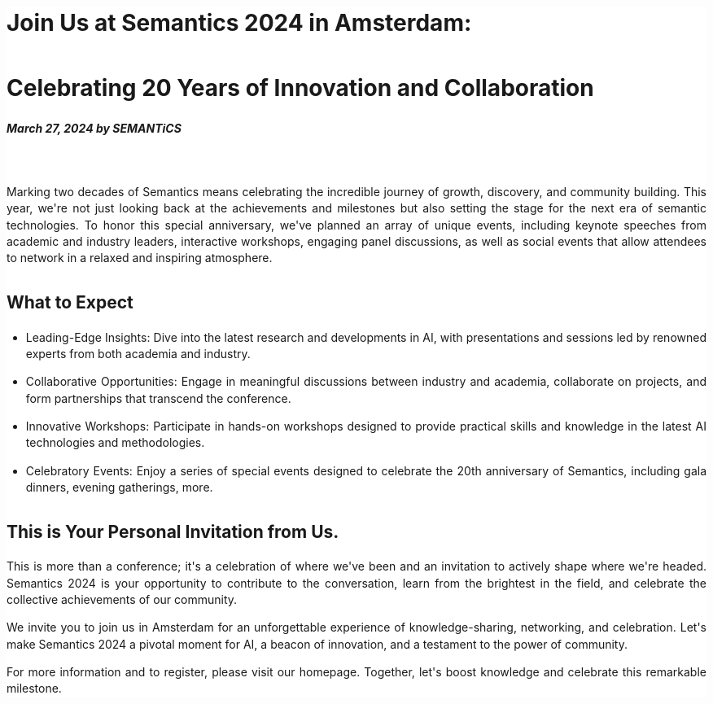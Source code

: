 # Join Us at Semantics 2024 in Amsterdam: 
# Celebrating 20 Years of Innovation and Collaboration
##### March 27, 2024 by SEMANTiCS

<img src="../img/news/ams.2024.jpg" style="" width="100%" height="auto" alt="">

<p style="text-align: justify !important;">Marking two decades of Semantics means celebrating the incredible journey of growth, discovery, and community building. This year, we're not just looking back at the achievements and milestones but also setting the stage for the next era of semantic technologies. To honor this special anniversary, we've planned an array of unique events, including keynote speeches from academic and industry leaders, interactive workshops,  engaging panel discussions, as well as social events that allow attendees to network in a relaxed and inspiring atmosphere. </p>

## What to Expect
<ul>
<li><p style="text-align: justify !important;">Leading-Edge Insights: Dive into the latest research and developments in AI, with presentations and sessions led by renowned experts from both academia and industry.
</p></li>
<li><p style="text-align: justify !important;">Collaborative Opportunities: Engage in meaningful discussions between industry and academia, collaborate on projects, and form partnerships that transcend the conference.
</p></li>
<li><p style="text-align: justify !important;">Innovative Workshops: Participate in hands-on workshops designed to provide practical skills and knowledge in the latest AI technologies and methodologies.
</p></li>
<li><p style="text-align: justify !important;">Celebratory Events: Enjoy a series of special events designed to celebrate the 20th anniversary of Semantics, including gala dinners, evening gatherings, more.
</p></li>
</ul>


## This is Your Personal Invitation from Us. 
<p style="text-align: justify !important;">
This is more than a conference; it's a celebration of where we've been and an invitation to actively shape where we're headed. Semantics 2024 is your opportunity to contribute to the conversation, learn from the brightest in the field, and celebrate the collective achievements of our community.
</p>
<p style="text-align: justify !important;">
We invite you to join us in Amsterdam for an unforgettable experience of knowledge-sharing, networking, and celebration. Let's make Semantics 2024 a pivotal moment for AI, a beacon of innovation, and a testament to the power of community. 
</p>
<p style="text-align: justify !important;">
For more information and to register, please visit our homepage. Together, let's boost knowledge and celebrate this remarkable milestone.
</p>